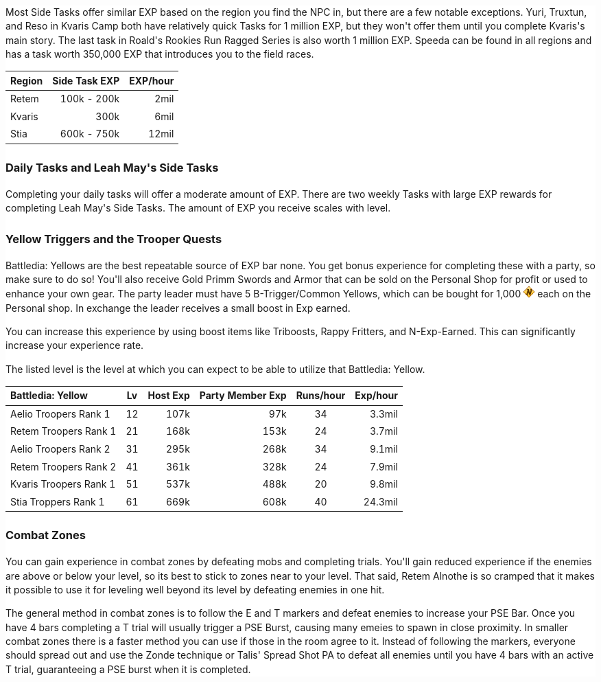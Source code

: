Most Side Tasks offer similar EXP based on the region you find the NPC in, but there are a few notable exceptions. Yuri, Truxtun, and Reso in Kvaris Camp both have relatively quick Tasks for 1 million EXP, but they won't offer them until you complete Kvaris's main story. The last task in Roald's Rookies Run Ragged Series is also worth 1 million EXP. Speeda can be found in all regions and has a task worth 350,000 EXP that introduces you to the field races.

|Region|Side Task EXP|EXP/hour|
|:-----|------------:|---:|
|Retem|100k - 200k|2mil|
|Kvaris|300k|6mil|
|Stia|600k - 750k|12mil|

### Daily Tasks and Leah May's Side Tasks

Completing your daily tasks will offer a moderate amount of EXP. There are two weekly Tasks with large EXP rewards for completing Leah May's Side Tasks. The amount of EXP you receive scales with level.

### Yellow Triggers and the Trooper Quests

Battledia: Yellows are the best repeatable source of EXP bar none. You get bonus experience for completing these with a party, so make sure to do so! You'll also receive Gold Primm Swords and Armor that can be sold on the Personal Shop for profit or used to enhance your own gear. The party leader must have 5 B-Trigger/Common Yellows, which can be bought for 1,000 ![N-Meseta](/Images/NGSUIMSTIcon.png) each on the Personal shop. In exchange the leader receives a small boost in Exp earned.

You can increase this experience by using boost items like Triboosts, Rappy Fritters, and N-Exp-Earned. This can significantly increase your experience rate.

The listed level is the level at which you can expect to be able to utilize that Battledia: Yellow.

|Battledia: Yellow|Lv|Host Exp|Party Member Exp|Runs/hour|Exp/hour|
|:----------------|:-:|------:|---------------:|:-:|-------:|
|Aelio Troopers Rank 1|12|107k|97k|34|3.3mil|
|Retem Troopers Rank 1|21|168k|153k|24|3.7mil|
|Aelio Troopers Rank 2|31|295k|268k|34|9.1mil|
|Retem Troopers Rank 2|41|361k|328k|24|7.9mil|
|Kvaris Troopers Rank 1|51|537k|488k|20|9.8mil|
|Stia Troppers Rank 1|61|669k|608k|40|24.3mil|


### Combat Zones

You can gain experience in combat zones by defeating mobs and completing trials. You'll gain reduced experience if the enemies are above or below your level, so its best to stick to zones near to your level. That said, Retem Alnothe is so cramped that it makes it possible to use it for leveling well beyond its level by defeating enemies in one hit.

The general method in combat zones is to follow the E and T markers and defeat enemies to increase your PSE Bar. Once you have 4 bars completing a T trial will usually trigger a PSE Burst, causing many emeies to spawn in close proximity. In smaller combat zones there is a faster method you can use if those in the room agree to it. Instead of following the markers, everyone should spread out and use the Zonde technique or Talis' Spread Shot PA to defeat all enemies until you have 4 bars with an active T trial, guaranteeing a PSE burst when it is completed.
